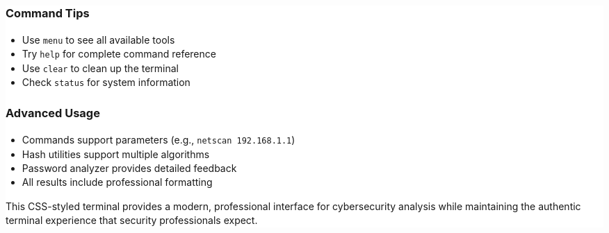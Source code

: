 ### **Command Tips**
- Use `menu` to see all available tools
- Try `help` for complete command reference
- Use `clear` to clean up the terminal
- Check `status` for system information

### **Advanced Usage**
- Commands support parameters (e.g., `netscan 192.168.1.1`)
- Hash utilities support multiple algorithms
- Password analyzer provides detailed feedback
- All results include professional formatting

This CSS-styled terminal provides a modern, professional interface for cybersecurity analysis while maintaining the authentic terminal experience that security professionals expect.
